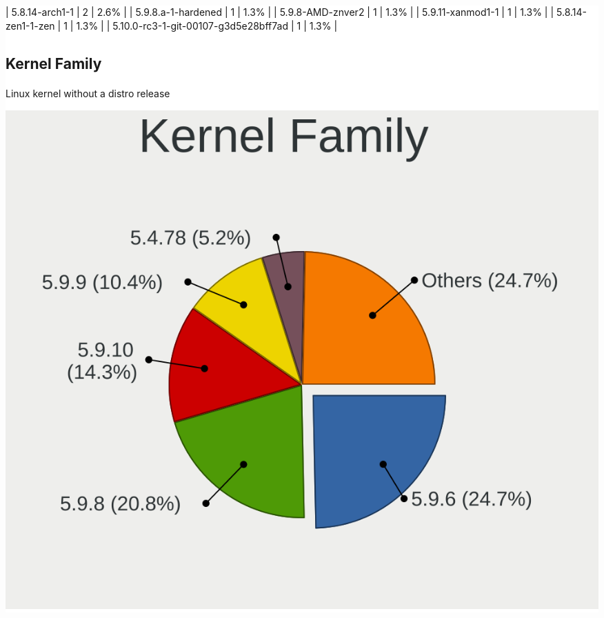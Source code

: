 | 5.8.14-arch1-1                       | 2         | 2.6%    |
| 5.9.8.a-1-hardened                   | 1         | 1.3%    |
| 5.9.8-AMD-znver2                     | 1         | 1.3%    |
| 5.9.11-xanmod1-1                     | 1         | 1.3%    |
| 5.8.14-zen1-1-zen                    | 1         | 1.3%    |
| 5.10.0-rc3-1-git-00107-g3d5e28bff7ad | 1         | 1.3%    |

Kernel Family
-------------

Linux kernel without a distro release

![Kernel Family](./images/pie_chart/os_kernel_family.svg)

